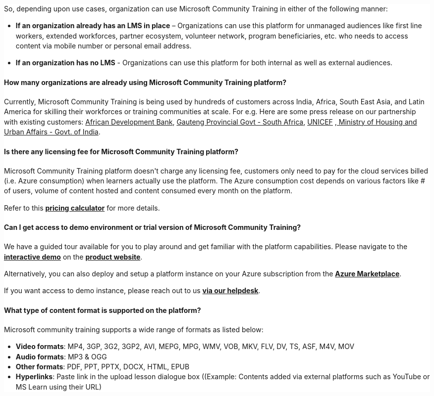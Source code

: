 So, depending upon use cases, organization can use Microsoft Community Training in either of the following manner: 

* **If an organization already has an LMS in place** – Organizations can use this platform for unmanaged audiences like first line workers, extended workforces, partner ecosystem, volunteer network, program beneficiaries, etc. who needs to access content via mobile number or personal email address.

* **If an organization has no LMS** - Organizations can use this platform for both internal as well as external audiences.

#### How many organizations are already using Microsoft Community Training platform? 
Currently, Microsoft Community Training is being used by hundreds of customers across India, Africa, South East Asia, and Latin America for skilling their workforces or training communities at scale.  For e.g. Here are some press release on our partnership with existing customers: [African Development Bank](https://news.microsoft.com/en-xm/2019/12/10/african-development-bank-launches-digital-tool-to-help-african-youth-learn-to-code/), [Gauteng Provincial Govt - South Africa](https://customers.microsoft.com/en-us/story/thintimillion), [UNICEF](https://www.unicef.org/press-releases/unicef-and-microsoft-launch-global-learning-platform-help-address-covid-19-education) ,[ Ministry of Housing and Urban Affairs - Govt. of India](https://news.microsoft.com/en-in/microsoft-project-sangam-swacch-bharat-mission/). 

#### Is there any licensing fee for Microsoft Community Training platform? 
Microsoft Community Training  platform doesn't charge any licensing fee, customers only need to pay for the cloud services billed (i.e. Azure consumption) when learners actually use the platform. The Azure consumption cost depends on various factors like # of users, volume of content hosted and content consumed every month on the platform. 

Refer to this [**pricing calculator**](https://communitytraining.microsoft.com/pricing/) for more details.


#### Can I get access to demo environment or trial version of Microsoft Community Training?

We have a guided tour available for you to play around and get familiar with the platform capabilities. Please navigate to the [**interactive demo**](https://communitytraining.microsoft.com/demo/ ) on the [**product website**](https://communitytraining.microsoft.com/).

Alternatively, you can also deploy and setup a platform instance on your Azure subscription from the [**Azure Marketplace**](https://azuremarketplace.microsoft.com/en-us/marketplace/apps/project-sangam.microsoft-community-training?tab=Overview).  

If you want access to demo instance, please reach out to us [**via our helpdesk**](https://go.microsoft.com/fwlink/?linkid=2104630). 


#### What type of content format is supported on the platform?
Microsoft community training supports a wide range of formats as listed below: 

* **Video formats**: MP4, 3GP, 3G2, 3GP2, AVI, MEPG, MPG, WMV, VOB, MKV, FLV, DV, TS, ASF, M4V, MOV
* **Audio formats**: MP3 & OGG
* **Other formats**: PDF, PPT, PPTX, DOCX, HTML, EPUB
* **Hyperlinks**: Paste link in the upload lesson dialogue box ((Example: Contents added via external platforms such as YouTube or MS Learn using their URL)
